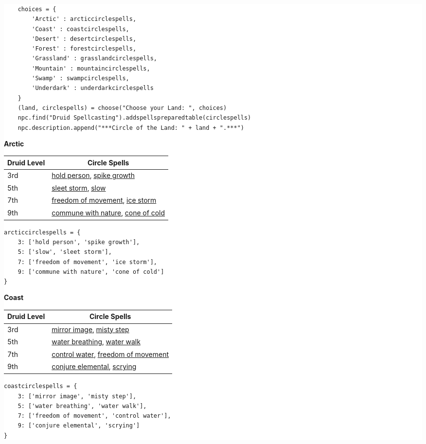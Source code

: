 ```
    choices = {
        'Arctic' : arcticcirclespells, 
        'Coast' : coastcirclespells, 
        'Desert' : desertcirclespells, 
        'Forest' : forestcirclespells, 
        'Grassland' : grasslandcirclespells, 
        'Mountain' : mountaincirclespells, 
        'Swamp' : swampcirclespells, 
        'Underdark' : underdarkcirclespells
    }
    (land, circlespells) = choose("Choose your Land: ", choices)
    npc.find("Druid Spellcasting").addspellspreparedtable(circlespells)
    npc.description.append("***Circle of the Land: " + land + ".***")
```

**Arctic**

Druid Level| Circle Spells
---------- | --------------
3rd	| [hold person](../../Magic/Spells/hold-person.md), [spike growth](../../Magic/Spells/spike-growth.md)
5th	| [sleet storm](../../Magic/Spells/sleet-storm.md), [slow](../../Magic/Spells/slow.md)
7th	| [freedom of movement](../../Magic/Spells/freedom-of-movement.md), [ice storm](../../Magic/Spells/ice-storm.md)
9th	| [commune with nature](../../Magic/Spells/commune-with-nature.md), [cone of cold](../../Magic/Spells/cone-of-cold.md)

```
arcticcirclespells = {
    3: ['hold person', 'spike growth'],
    5: ['slow', 'sleet storm'],
    7: ['freedom of movement', 'ice storm'],
    9: ['commune with nature', 'cone of cold']
}
```

**Coast**

Druid Level| Circle Spells
---------- | --------------
3rd	| [mirror image](../../Magic/Spells/mirror-image.md), [misty step](../../Magic/Spells/misty-step.md)
5th	| [water breathing](../../Magic/Spells/water-breathing.md), [water walk](../../Magic/Spells/water-walk.md)
7th	| [control water](../../Magic/Spells/control-water.md), [freedom of movement](../../Magic/Spells/freedom-of-movement.md)
9th	| [conjure elemental](../../Magic/Spells/conjure-elemental.md), [scrying](../../Magic/Spells/scrying.md)

```
coastcirclespells = {
    3: ['mirror image', 'misty step'],
    5: ['water breathing', 'water walk'],
    7: ['freedom of movement', 'control water'],
    9: ['conjure elemental', 'scrying']
}
```
